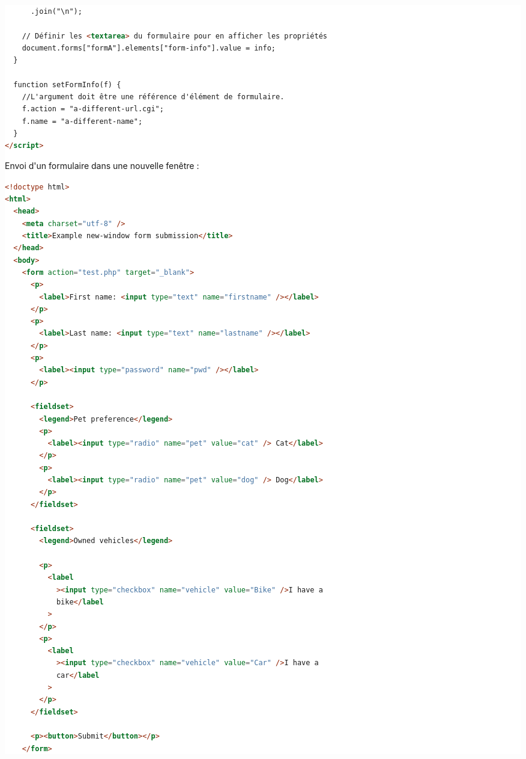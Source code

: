 ```html
      .join("\n");

    // Définir les <textarea> du formulaire pour en afficher les propriétés
    document.forms["formA"].elements["form-info"].value = info;
  }

  function setFormInfo(f) {
    //L'argument doit être une référence d'élément de formulaire.
    f.action = "a-different-url.cgi";
    f.name = "a-different-name";
  }
</script>
```

Envoi d'un formulaire dans une nouvelle fenêtre :

```html
<!doctype html>
<html>
  <head>
    <meta charset="utf-8" />
    <title>Example new-window form submission</title>
  </head>
  <body>
    <form action="test.php" target="_blank">
      <p>
        <label>First name: <input type="text" name="firstname" /></label>
      </p>
      <p>
        <label>Last name: <input type="text" name="lastname" /></label>
      </p>
      <p>
        <label><input type="password" name="pwd" /></label>
      </p>

      <fieldset>
        <legend>Pet preference</legend>
        <p>
          <label><input type="radio" name="pet" value="cat" /> Cat</label>
        </p>
        <p>
          <label><input type="radio" name="pet" value="dog" /> Dog</label>
        </p>
      </fieldset>

      <fieldset>
        <legend>Owned vehicles</legend>

        <p>
          <label
            ><input type="checkbox" name="vehicle" value="Bike" />I have a
            bike</label
          >
        </p>
        <p>
          <label
            ><input type="checkbox" name="vehicle" value="Car" />I have a
            car</label
          >
        </p>
      </fieldset>

      <p><button>Submit</button></p>
    </form>
```